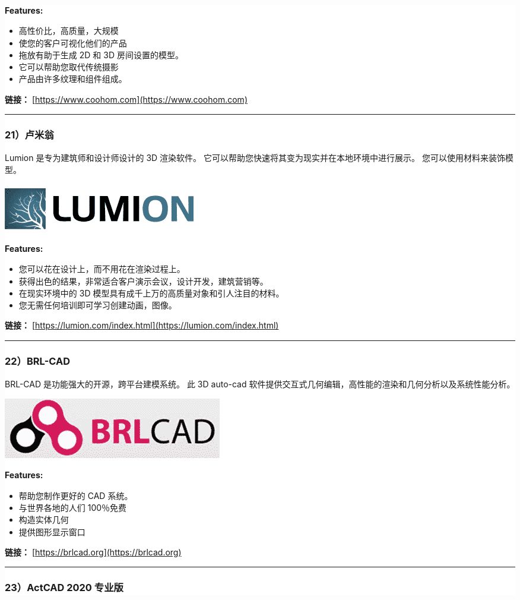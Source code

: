 **Features:**

*   高性价比，高质量，大规模
*   使您的客户可视化他们的产品
*   拖放有助于生成 2D 和 3D 房间设置的模型。
*   它可以帮助您取代传统摄影
*   产品由许多纹理和组件组成。

**链接：** [https://www.coohom.com](https://www.coohom.com)

* * *

### 21）卢米翁

Lumion 是专为建筑师和设计师设计的 3D 渲染软件。 它可以帮助您快速将其变为现实并在本地环境中进行展示。 您可以使用材料来装饰模型。

![](img/eddc8a1cde4bfc9ab0c280c32362fcc4.png)

**Features:**

*   您可以花在设计上，而不用花在渲染过程上。
*   获得出色的结果，非常适合客户演示会议，设计开发，建筑营销等。
*   在现实环境中的 3D 模型具有成千上万的高质量对象和引人注目的材料。
*   您无需任何培训即可学习创建动画，图像。

**链接：** [https://lumion.com/index.html](https://lumion.com/index.html)

* * *

### 22）BRL-CAD

BRL-CAD 是功能强大的开源，跨平台建模系统。 此 3D auto-cad 软件提供交互式几何编辑，高性能的渲染和几何分析以及系统性能分析。

![](img/1cbf0592c98f7a79d35152ce047c496c.png)

**Features:**

*   帮助您制作更好的 CAD 系统。
*   与世界各地的人们 100％免费
*   构造实体几何
*   提供图形显示窗口

**链接：** [https://brlcad.org](https://brlcad.org)

* * *

### 23）ActCAD 2020 专业版

